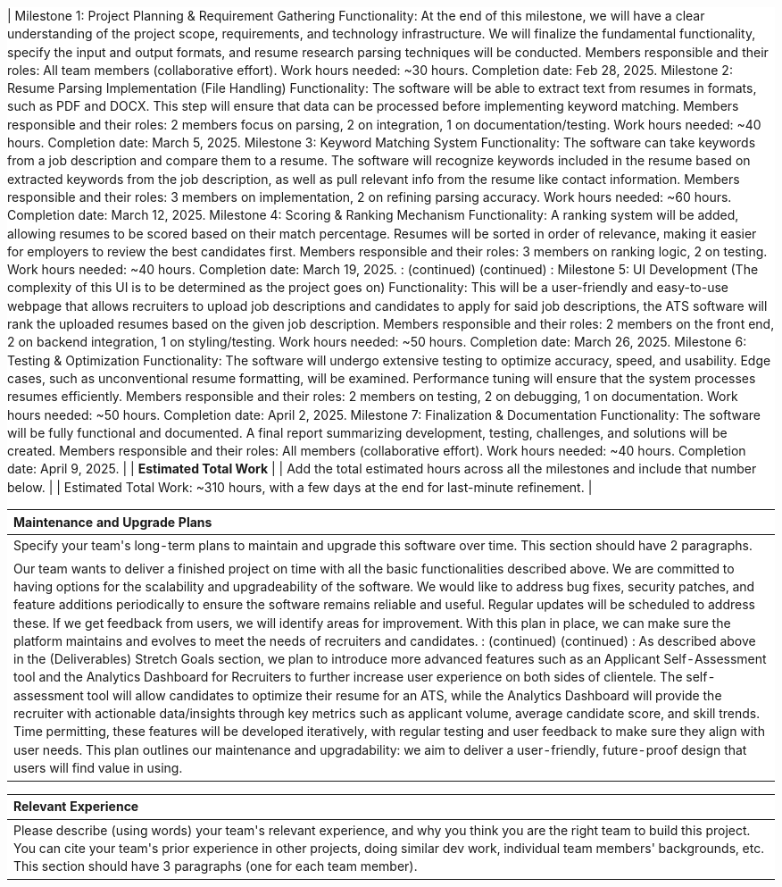 |  Milestone 1: Project Planning & Requirement Gathering Functionality: At the end of this milestone, we will have a clear understanding of the project scope, requirements, and technology infrastructure. We will finalize the fundamental functionality, specify the input and output formats, and resume research parsing techniques will be conducted. Members responsible and their roles: All team members (collaborative effort). Work hours needed: \~30 hours. Completion date: Feb 28, 2025\. Milestone 2: Resume Parsing Implementation (File Handling) Functionality: The software will be able to extract text from resumes in formats, such as PDF and DOCX. This step will ensure that data can be processed before implementing keyword matching. Members responsible and their roles: 2 members focus on parsing, 2 on integration, 1 on documentation/testing. Work hours needed: \~40 hours. Completion date: March 5, 2025\.  Milestone 3: Keyword Matching System Functionality: The software can take keywords from a job description and compare them to a resume. The software will recognize keywords included in the resume based on extracted keywords from the job description, as well as pull relevant info from the resume like contact information. Members responsible and their roles: 3 members on implementation, 2 on refining parsing accuracy. Work hours needed: \~60 hours. Completion date: March 12, 2025\. Milestone 4: Scoring & Ranking Mechanism Functionality: A ranking system will be added, allowing resumes to be scored based on their match percentage. Resumes will be sorted in order of relevance, making it easier for employers to review the best candidates first.   Members responsible and their roles: 3 members on ranking logic, 2 on testing. Work hours needed: \~40 hours. Completion date: March 19, 2025\.       :    (continued)    (continued)       : Milestone 5: UI Development (The complexity of this UI is to be determined as the project goes on) Functionality:   This will be a user-friendly and easy-to-use webpage that allows recruiters to upload job descriptions and candidates to apply for said job descriptions, the ATS software will rank the uploaded resumes based on the given job description. Members responsible and their roles: 2 members on the front end, 2 on backend integration, 1 on styling/testing. Work hours needed: \~50 hours. Completion date: March 26, 2025\. Milestone 6: Testing & Optimization Functionality: The software will undergo extensive testing to optimize accuracy, speed, and usability. Edge cases, such as unconventional resume formatting, will be examined. Performance tuning will ensure that the system processes resumes efficiently. Members responsible and their roles: 2 members on testing, 2 on debugging, 1 on documentation. Work hours needed: \~50 hours. Completion date: April 2, 2025\. Milestone 7: Finalization & Documentation Functionality: The software will be fully functional and documented. A final report summarizing development, testing, challenges, and solutions will be created. Members responsible and their roles: All members (collaborative effort). Work hours needed: \~40 hours. Completion date: April 9, 2025\.  |
| **Estimated Total Work** |
| Add the total estimated hours across all the milestones and include that number below.  |
|  Estimated Total Work: \~310 hours, with a few days at the end for last-minute refinement.  |

| Maintenance and Upgrade Plans |
| :---- |
| Specify your team's long-term plans to maintain and upgrade this software over time. This section should have 2 paragraphs. |
|  Our team wants to deliver a finished project on time with all the basic functionalities described above. We are committed to having options for the scalability and upgradeability of the software. We would like to address bug fixes, security patches, and feature additions periodically to ensure the software remains reliable and useful. Regular updates will be scheduled to address these. If we get feedback from users, we will identify areas for improvement. With this plan in place, we can make sure the platform maintains and evolves to meet the needs of recruiters and candidates.       :    (continued)    (continued)       : As described above in the (Deliverables) Stretch Goals section, we plan to introduce more advanced features such as an Applicant Self-Assessment tool and the Analytics Dashboard for Recruiters to further increase user experience on both sides of clientele. The self-assessment tool will allow candidates to optimize their resume for an ATS, while the Analytics Dashboard will provide the recruiter with actionable data/insights through key metrics such as applicant volume, average candidate score, and skill trends. Time permitting, these features will be developed iteratively, with regular testing and user feedback to make sure they align with user needs. This plan outlines our maintenance and upgradability: we aim to deliver a user-friendly, future-proof design that users will find value in using.  |

| Relevant Experience |
| :---- |
| Please describe (using words) your team's relevant experience, and why you think you are the right team to build this project. You can cite your team's prior experience in other projects, doing similar dev work, individual team members' backgrounds, etc. This section should have 3 paragraphs (one for each team member). |